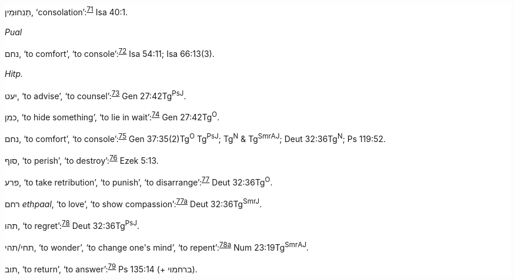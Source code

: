 <span dir="rtl">תַנחוּמִין</span>, ‘consolation’:<sup id="fnref:71"><a href="#footnote" data-toggle="modal" onclick="show_modal('fn:71')">71</a></sup>
Isa 40:1.



<i>Pual</i>


<span dir="rtl">נחם</span>, ‘to comfort’, ‘to console’:<sup id="fnref:72"><a href="#footnote" data-toggle="modal" onclick="show_modal('fn:72')">72</a></sup>
Isa 54:11; Isa 66:13(3).







<i>Hitp.</i>


<span dir="rtl">יעט</span>, ‘to advise’, ‘to counsel’:<sup id="fnref:73"><a href="#footnote" data-toggle="modal" onclick="show_modal('fn:73')">73</a></sup> 
Gen 27:42Tg<sup>PsJ</sup>.

<span dir="rtl">כמן</span>, ‘to hide something’, ‘to lie in wait’:<sup id="fnref:74"><a href="#footnote" data-toggle="modal" onclick="show_modal('fn:74')">74</a></sup>
Gen 27:42Tg<sup>O</sup>.

<span dir="rtl">נחם</span>, ‘to comfort’, ‘to console’:<sup id="fnref:75"><a href="#footnote" data-toggle="modal" onclick="show_modal('fn:75')">75</a></sup>
 Gen 37:35(2)Tg<sup>O</sup> Tg<sup>PsJ</sup>; Tg<sup>N</sup>  & Tg<sup>Smr</sup><sup>AJ</sup>; Deut 32:36Tg<sup>N</sup>; Ps 119:52.


<span dir="rtl">סוף</span>, ‘to perish’, ‘to destroy’:<sup id="fnref:76"><a href="#footnote" data-toggle="modal" onclick="show_modal('fn:76')">76</a></sup>
Ezek 5:13.


<span dir="rtl">פרע</span>, ‘to take retribution’, ‘to punish’, ‘to disarrange’:<sup id="fnref:77"><a href="#footnote" data-toggle="modal" onclick="show_modal('fn:77')">77</a></sup>
Deut 32:36Tg<sup>O</sup>.

<span dir="rtl">רחם</span> <i>ethpaal</i>, ‘to love’, ‘to show compassion’:<sup id="fnref:77a"><a href="#footnote" data-toggle="modal" onclick="show_modal('fn:77a')">77a</a></sup> 
 Deut 32:36Tg<sup>SmrJ</sup>.


<span dir="rtl">תהו</span>, ‘to regret’:<sup id="fnref:78"><a href="#footnote" data-toggle="modal" onclick="show_modal('fn:78')">78</a></sup> 
 Deut 32:36Tg<sup>PsJ</sup>.

<span dir="rtl">תהי</span>/<span dir="rtl">תחי</span>, ‘to wonder’, ‘to change one's mind’, ‘to repent’:<sup id="fnref:78a"><a href="#footnote" data-toggle="modal" onclick="show_modal('fn:78a')">78a</a></sup> 
Num 23:19Tg<sup>Smr</sup><sup>AJ</sup>.


<span dir="rtl">תוב</span>, ‘to return’, ‘to answer’:<sup id="fnref:79"><a href="#footnote" data-toggle="modal" onclick="show_modal('fn:79')">79</a></sup>
 Ps 135:14 (+ <span dir="rtl">ברחמוי</span>). 
